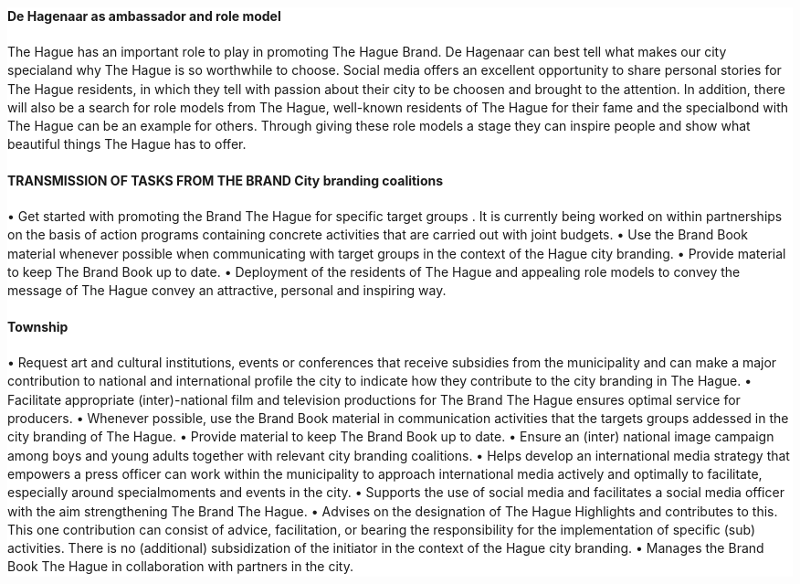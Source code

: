 <h4>De Hagenaar as ambassador and role model </h4>

<p><span class="ti-key-high">The Hague has an <span class="ti-lang-tone">important</span> role to play in <span class="ti-lang-strat">promoting</span> The Hague <span class="ti-lang-strat">Brand</span>. De Hagenaar can <span class="ti-lang-tone">best</span> tell what makes our city <span class="ti-lang-tone">special</span>and why The Hague is so worthwhile to choose. Social media offers an excellent opportunity to share personal stories for The Hague residents, in which they tell with passion about their city to be choosen and brought to the <span class="ti-lang-strat">attention</span>.</span> In <span class="ti-lang-tone">addition</span>, there will also be a search for role models from The Hague, well-known residents of The Hague for their fame and the <span class="ti-lang-tone">special</span>bond with The Hague can be an example for others. Through giving these role models a stage they can inspire people and show what beautiful things The Hague has to offer. 

<h4>TRANSMISSION OF TASKS FROM THE <span class="ti-lang-strat">BRAND</span>
 City <span class="ti-lang-strat">branding</span> coalitions </h4>
<p>• Get started with <span class="ti-lang-strat">promoting</span> the <span class="ti-lang-strat">Brand</span> The Hague for <span class="ti-lang-strat">specific</span> <span class="ti-lang-strat">target</span>  <span class="ti-lang-strat">groups</span> . It is currently being worked on within partnerships on the basis of action programs containing <span class="ti-lang-tone">concrete</span> <span class="tourists-item">activities</span> that are carried out with joint budgets. 
• Use the <span class="ti-lang-strat">Brand</span> Book material whenever possible when communicating with <span class="ti-lang-strat">target</span>  <span class="ti-lang-strat">groups</span>  in the context of the Hague city <span class="ti-lang-strat">branding</span>. 
• Provide material to keep The <span class="ti-lang-strat">Brand</span> Book up to date. 
• Deployment of the residents of The Hague and appealing role models to convey the message of The Hague convey an <span class="ti-lang-tone">attractive</span>, personal and inspiring way. </p>

<h4>Township</h4>
<p> • Request <span class="tourists-item">art</span> and cultural <span class="investors-item">institutions</span>, <span class="young-prof-item"><span class="students-item"><span class="investors-item"><span class="investors-item"><span class="events-item"><span class="business-item"><span class="tourists-item">events</span></span></span></span></span></span></span> or <span class="investors-item"><span class="events-item">conferences</span></span> that receive subsidies from the municipality and can make a major <span class="ti-lang-strat">contribution</span> to national and <span class="young-prof-item"><span class="students-item"><span class="investors-item"><span class="investors-item"><span class="business-item"><span class="tourists-item">international</span></span></span></span></span></span> <span class="ti-lang-strat">profile</span> the city to indicate how they contribute to the city <span class="ti-lang-strat">branding</span> in The Hague. 
• Facilitate appropriate (inter)-national film and television productions for The <span class="ti-lang-strat">Brand</span> The Hague ensures optimal service for producers. 
• Whenever possible, use the <span class="ti-lang-strat">Brand</span> Book material in communication <span class="tourists-item">activities</span> that the <span class="ti-lang-strat">targets</span>  <span class="ti-lang-strat">groups</span>  addessed in the city <span class="ti-lang-strat">branding</span> of The Hague. 
• Provide material to keep The <span class="ti-lang-strat">Brand</span> Book up to date. 
• Ensure an (inter) national image campaign among boys and <span class="young-prof-item">young</span> <span class="investors-item"><span class="business-item">adults</span></span> together with <span class="ti-lang-tone">relevant</span> city <span class="ti-lang-strat">branding</span> coalitions. 
• Helps <span class="ti-lang-strat">develop</span> an <span class="investors-item"><span class="investors-item"><span class="business-item"><span class="tourists-item">international</span></span></span></span> media strategy that empowers a press officer can work within the municipality to <span class="ti-lang-strat">approach</span>  <span class="investors-item"><span class="business-item">international</span></span> media actively and optimally to facilitate, especially around <span class="ti-lang-tone">special</span>moments and <span class="young-prof-item"><span class="investors-item"><span class="investors-item"><span class="events-item"><span class="business-item"><span class="tourists-item">events</span></span></span></span></span></span> in the city. 
• Supports the use of social media and facilitates a social media officer with the aim <span class="ti-lang-strat">strengthening</span> The <span class="ti-lang-strat">Brand</span> The Hague. 
• Advises on the designation of The Hague <span class="ti-lang-tone">Highlights</span> and contributes to this. This one <span class="ti-lang-strat">contribution</span> can consist of advice, facilitation, or bearing the responsibility for the implementation of <span class="ti-lang-strat">specific</span> (sub) <span class="tourists-item">activities</span>. There is no (additional) subsidization of the initiator in the context of the Hague city <span class="ti-lang-strat">branding</span>. 
• Manages the <span class="ti-lang-strat">Brand</span> Book The Hague in collaboration with partners in the city. 